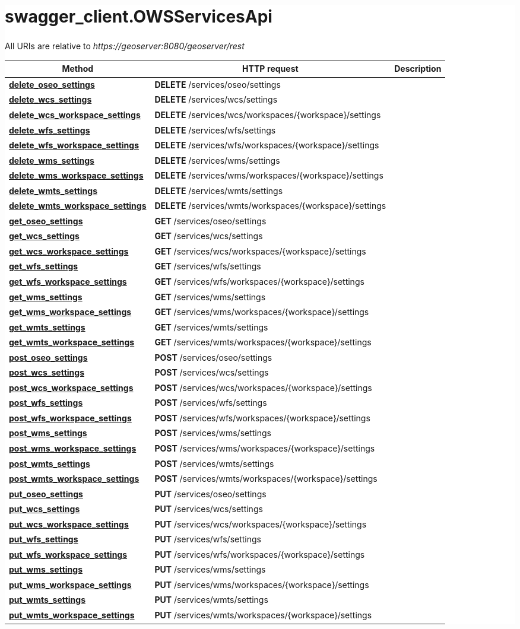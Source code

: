# swagger_client.OWSServicesApi

All URIs are relative to *https://geoserver:8080/geoserver/rest*

Method | HTTP request | Description
------------- | ------------- | -------------
[**delete_oseo_settings**](OWSServicesApi.md#delete_oseo_settings) | **DELETE** /services/oseo/settings | 
[**delete_wcs_settings**](OWSServicesApi.md#delete_wcs_settings) | **DELETE** /services/wcs/settings | 
[**delete_wcs_workspace_settings**](OWSServicesApi.md#delete_wcs_workspace_settings) | **DELETE** /services/wcs/workspaces/{workspace}/settings | 
[**delete_wfs_settings**](OWSServicesApi.md#delete_wfs_settings) | **DELETE** /services/wfs/settings | 
[**delete_wfs_workspace_settings**](OWSServicesApi.md#delete_wfs_workspace_settings) | **DELETE** /services/wfs/workspaces/{workspace}/settings | 
[**delete_wms_settings**](OWSServicesApi.md#delete_wms_settings) | **DELETE** /services/wms/settings | 
[**delete_wms_workspace_settings**](OWSServicesApi.md#delete_wms_workspace_settings) | **DELETE** /services/wms/workspaces/{workspace}/settings | 
[**delete_wmts_settings**](OWSServicesApi.md#delete_wmts_settings) | **DELETE** /services/wmts/settings | 
[**delete_wmts_workspace_settings**](OWSServicesApi.md#delete_wmts_workspace_settings) | **DELETE** /services/wmts/workspaces/{workspace}/settings | 
[**get_oseo_settings**](OWSServicesApi.md#get_oseo_settings) | **GET** /services/oseo/settings | 
[**get_wcs_settings**](OWSServicesApi.md#get_wcs_settings) | **GET** /services/wcs/settings | 
[**get_wcs_workspace_settings**](OWSServicesApi.md#get_wcs_workspace_settings) | **GET** /services/wcs/workspaces/{workspace}/settings | 
[**get_wfs_settings**](OWSServicesApi.md#get_wfs_settings) | **GET** /services/wfs/settings | 
[**get_wfs_workspace_settings**](OWSServicesApi.md#get_wfs_workspace_settings) | **GET** /services/wfs/workspaces/{workspace}/settings | 
[**get_wms_settings**](OWSServicesApi.md#get_wms_settings) | **GET** /services/wms/settings | 
[**get_wms_workspace_settings**](OWSServicesApi.md#get_wms_workspace_settings) | **GET** /services/wms/workspaces/{workspace}/settings | 
[**get_wmts_settings**](OWSServicesApi.md#get_wmts_settings) | **GET** /services/wmts/settings | 
[**get_wmts_workspace_settings**](OWSServicesApi.md#get_wmts_workspace_settings) | **GET** /services/wmts/workspaces/{workspace}/settings | 
[**post_oseo_settings**](OWSServicesApi.md#post_oseo_settings) | **POST** /services/oseo/settings | 
[**post_wcs_settings**](OWSServicesApi.md#post_wcs_settings) | **POST** /services/wcs/settings | 
[**post_wcs_workspace_settings**](OWSServicesApi.md#post_wcs_workspace_settings) | **POST** /services/wcs/workspaces/{workspace}/settings | 
[**post_wfs_settings**](OWSServicesApi.md#post_wfs_settings) | **POST** /services/wfs/settings | 
[**post_wfs_workspace_settings**](OWSServicesApi.md#post_wfs_workspace_settings) | **POST** /services/wfs/workspaces/{workspace}/settings | 
[**post_wms_settings**](OWSServicesApi.md#post_wms_settings) | **POST** /services/wms/settings | 
[**post_wms_workspace_settings**](OWSServicesApi.md#post_wms_workspace_settings) | **POST** /services/wms/workspaces/{workspace}/settings | 
[**post_wmts_settings**](OWSServicesApi.md#post_wmts_settings) | **POST** /services/wmts/settings | 
[**post_wmts_workspace_settings**](OWSServicesApi.md#post_wmts_workspace_settings) | **POST** /services/wmts/workspaces/{workspace}/settings | 
[**put_oseo_settings**](OWSServicesApi.md#put_oseo_settings) | **PUT** /services/oseo/settings | 
[**put_wcs_settings**](OWSServicesApi.md#put_wcs_settings) | **PUT** /services/wcs/settings | 
[**put_wcs_workspace_settings**](OWSServicesApi.md#put_wcs_workspace_settings) | **PUT** /services/wcs/workspaces/{workspace}/settings | 
[**put_wfs_settings**](OWSServicesApi.md#put_wfs_settings) | **PUT** /services/wfs/settings | 
[**put_wfs_workspace_settings**](OWSServicesApi.md#put_wfs_workspace_settings) | **PUT** /services/wfs/workspaces/{workspace}/settings | 
[**put_wms_settings**](OWSServicesApi.md#put_wms_settings) | **PUT** /services/wms/settings | 
[**put_wms_workspace_settings**](OWSServicesApi.md#put_wms_workspace_settings) | **PUT** /services/wms/workspaces/{workspace}/settings | 
[**put_wmts_settings**](OWSServicesApi.md#put_wmts_settings) | **PUT** /services/wmts/settings | 
[**put_wmts_workspace_settings**](OWSServicesApi.md#put_wmts_workspace_settings) | **PUT** /services/wmts/workspaces/{workspace}/settings | 